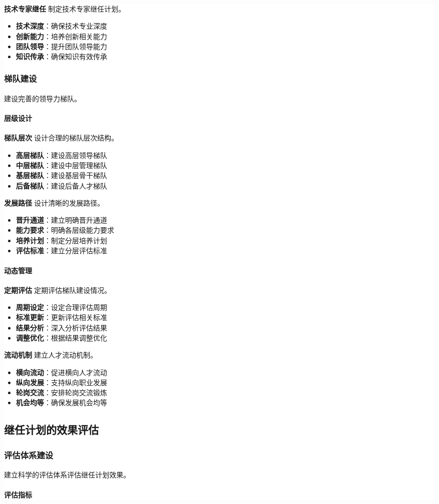 **技术专家继任**
制定技术专家继任计划。

- **技术深度**：确保技术专业深度
- **创新能力**：培养创新相关能力
- **团队领导**：提升团队领导能力
- **知识传承**：确保知识有效传承

### 梯队建设

建设完善的领导力梯队。

#### 层级设计

**梯队层次**
设计合理的梯队层次结构。

- **高层梯队**：建设高层领导梯队
- **中层梯队**：建设中层管理梯队
- **基层梯队**：建设基层骨干梯队
- **后备梯队**：建设后备人才梯队

**发展路径**
设计清晰的发展路径。

- **晋升通道**：建立明确晋升通道
- **能力要求**：明确各层级能力要求
- **培养计划**：制定分层培养计划
- **评估标准**：建立分层评估标准

#### 动态管理

**定期评估**
定期评估梯队建设情况。

- **周期设定**：设定合理评估周期
- **标准更新**：更新评估相关标准
- **结果分析**：深入分析评估结果
- **调整优化**：根据结果调整优化

**流动机制**
建立人才流动机制。

- **横向流动**：促进横向人才流动
- **纵向发展**：支持纵向职业发展
- **轮岗交流**：安排轮岗交流锻炼
- **机会均等**：确保发展机会均等

## 继任计划的效果评估

### 评估体系建设

建立科学的评估体系评估继任计划效果。

#### 评估指标
